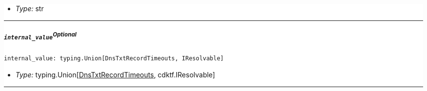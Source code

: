 - *Type:* str

---

##### `internal_value`<sup>Optional</sup> <a name="internal_value" id="@cdktf/provider-azurestack.dnsTxtRecord.DnsTxtRecordTimeoutsOutputReference.property.internalValue"></a>

```python
internal_value: typing.Union[DnsTxtRecordTimeouts, IResolvable]
```

- *Type:* typing.Union[<a href="#@cdktf/provider-azurestack.dnsTxtRecord.DnsTxtRecordTimeouts">DnsTxtRecordTimeouts</a>, cdktf.IResolvable]

---



